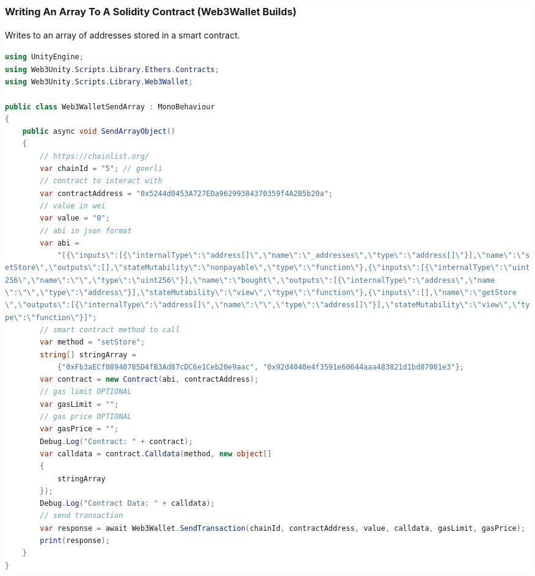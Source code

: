 ### Writing An Array To A Solidity Contract (Web3Wallet Builds)

Writes to an array of addresses stored in a smart contract.

```csharp
using UnityEngine;
using Web3Unity.Scripts.Library.Ethers.Contracts;
using Web3Unity.Scripts.Library.Web3Wallet;

public class Web3WalletSendArray : MonoBehaviour
{
    public async void SendArrayObject()
    {
        // https://chainlist.org/
        var chainId = "5"; // goerli
        // contract to interact with 
        var contractAddress = "0x5244d0453A727EDa96299384370359f4A2B5b20a";
        // value in wei
        var value = "0";
        // abi in json format
        var abi =
            "[{\"inputs\":[{\"internalType\":\"address[]\",\"name\":\"_addresses\",\"type\":\"address[]\"}],\"name\":\"setStore\",\"outputs\":[],\"stateMutability\":\"nonpayable\",\"type\":\"function\"},{\"inputs\":[{\"internalType\":\"uint256\",\"name\":\"\",\"type\":\"uint256\"}],\"name\":\"bought\",\"outputs\":[{\"internalType\":\"address\",\"name\":\"\",\"type\":\"address\"}],\"stateMutability\":\"view\",\"type\":\"function\"},{\"inputs\":[],\"name\":\"getStore\",\"outputs\":[{\"internalType\":\"address[]\",\"name\":\"\",\"type\":\"address[]\"}],\"stateMutability\":\"view\",\"type\":\"function\"}]";
        // smart contract method to call
        var method = "setStore";
        string[] stringArray =
            {"0xFb3aECf08940785D4fB3Ad87cDC6e1Ceb20e9aac", "0x92d4040e4f3591e60644aaa483821d1bd87001e3"};
        var contract = new Contract(abi, contractAddress);
        // gas limit OPTIONAL
        var gasLimit = "";
        // gas price OPTIONAL
        var gasPrice = "";
        Debug.Log("Contract: " + contract);
        var calldata = contract.Calldata(method, new object[]
        {
            stringArray
        });
        Debug.Log("Contract Data: " + calldata);
        // send transaction
        var response = await Web3Wallet.SendTransaction(chainId, contractAddress, value, calldata, gasLimit, gasPrice);
        print(response);
    }
}
```
